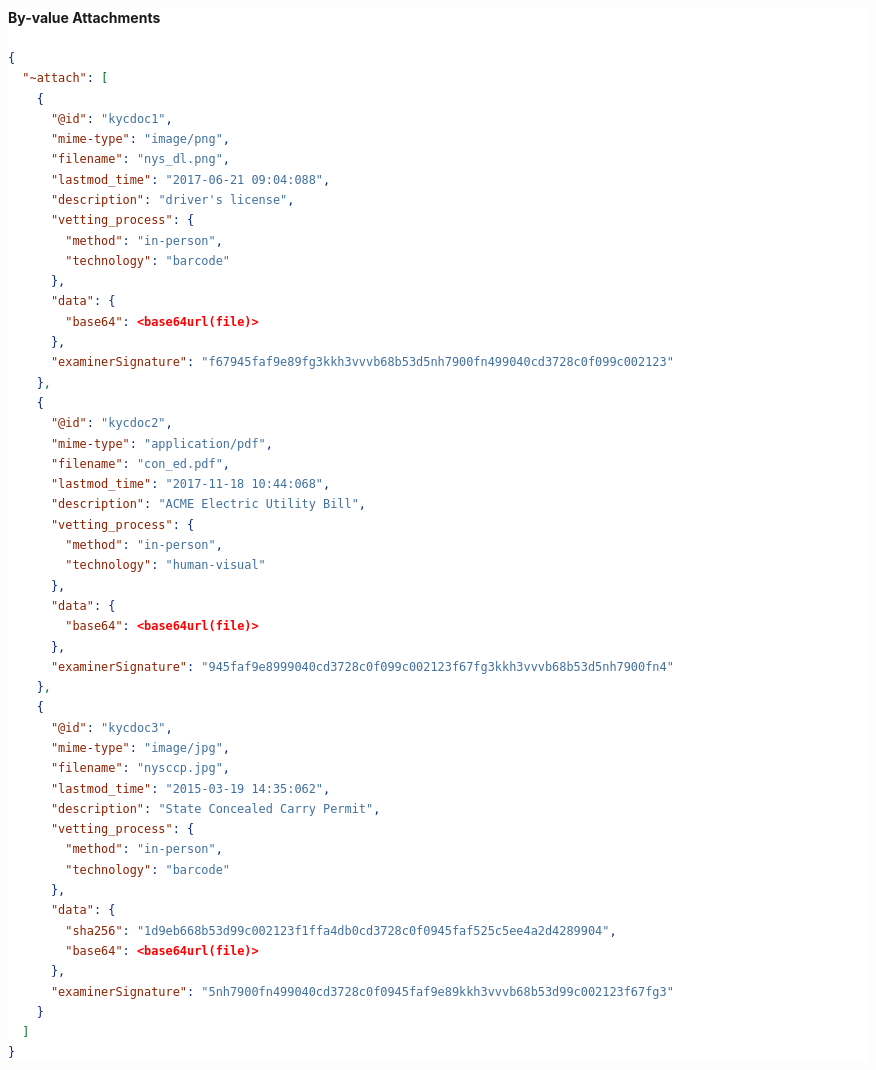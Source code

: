 #### By-value Attachments

```json
{
  "~attach": [
    {
      "@id": "kycdoc1",
      "mime-type": "image/png",
      "filename": "nys_dl.png",
      "lastmod_time": "2017-06-21 09:04:088",
      "description": "driver's license",
      "vetting_process": {
        "method": "in-person",
        "technology": "barcode"
      },
      "data": {
        "base64": <base64url(file)>
      },
      "examinerSignature": "f67945faf9e89fg3kkh3vvvb68b53d5nh7900fn499040cd3728c0f099c002123"
    },
    {
      "@id": "kycdoc2",
      "mime-type": "application/pdf",
      "filename": "con_ed.pdf",
      "lastmod_time": "2017-11-18 10:44:068",
      "description": "ACME Electric Utility Bill",
      "vetting_process": {
        "method": "in-person",
        "technology": "human-visual"
      },
      "data": {
        "base64": <base64url(file)>
      },
      "examinerSignature": "945faf9e8999040cd3728c0f099c002123f67fg3kkh3vvvb68b53d5nh7900fn4"
    },
    {
      "@id": "kycdoc3",
      "mime-type": "image/jpg",
      "filename": "nysccp.jpg",
      "lastmod_time": "2015-03-19 14:35:062",
      "description": "State Concealed Carry Permit",
      "vetting_process": {
        "method": "in-person",
        "technology": "barcode"
      },
      "data": {
        "sha256": "1d9eb668b53d99c002123f1ffa4db0cd3728c0f0945faf525c5ee4a2d4289904",
        "base64": <base64url(file)>
      },
      "examinerSignature": "5nh7900fn499040cd3728c0f0945faf9e89kkh3vvvb68b53d99c002123f67fg3"
    }
  ]
}
```
